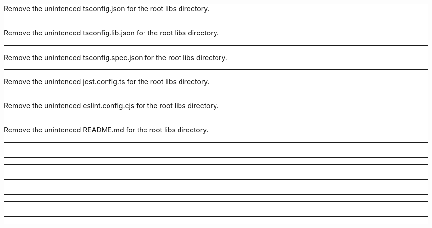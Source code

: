 Remove the unintended tsconfig.json for the root libs directory.

---

Remove the unintended tsconfig.lib.json for the root libs directory.

---

Remove the unintended tsconfig.spec.json for the root libs directory.

---

Remove the unintended jest.config.ts for the root libs directory.

---

Remove the unintended eslint.config.cjs for the root libs directory.

---

Remove the unintended README.md for the root libs directory.

---



---



---



---



---



---



---



---



---



---



---



---
